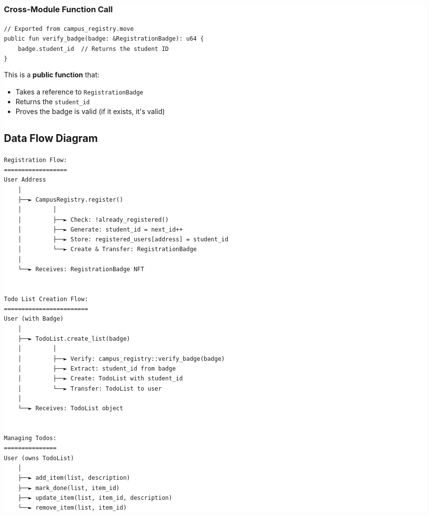 ### Cross-Module Function Call

```move
// Exported from campus_registry.move
public fun verify_badge(badge: &RegistrationBadge): u64 {
    badge.student_id  // Returns the student ID
}
```

This is a **public function** that:
- Takes a reference to `RegistrationBadge`
- Returns the `student_id`
- Proves the badge is valid (if it exists, it's valid)

## Data Flow Diagram

```
Registration Flow:
==================
User Address
    │
    ├──► CampusRegistry.register()
    │         │
    │         ├──► Check: !already_registered()
    │         ├──► Generate: student_id = next_id++
    │         ├──► Store: registered_users[address] = student_id
    │         └──► Create & Transfer: RegistrationBadge
    │
    └──► Receives: RegistrationBadge NFT


Todo List Creation Flow:
========================
User (with Badge)
    │
    ├──► TodoList.create_list(badge)
    │         │
    │         ├──► Verify: campus_registry::verify_badge(badge)
    │         ├──► Extract: student_id from badge
    │         ├──► Create: TodoList with student_id
    │         └──► Transfer: TodoList to user
    │
    └──► Receives: TodoList object


Managing Todos:
===============
User (owns TodoList)
    │
    ├──► add_item(list, description)
    ├──► mark_done(list, item_id)
    ├──► update_item(list, item_id, description)
    └──► remove_item(list, item_id)
```
